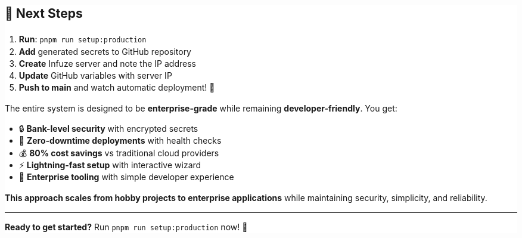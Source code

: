 
## 🎯 **Next Steps**

1. **Run**: `pnpm run setup:production`
2. **Add** generated secrets to GitHub repository
3. **Create** Infuze server and note the IP address
4. **Update** GitHub variables with server IP
5. **Push to main** and watch automatic deployment! 🚀

The entire system is designed to be **enterprise-grade** while remaining **developer-friendly**. You get:

- 🔒 **Bank-level security** with encrypted secrets
- 🚀 **Zero-downtime deployments** with health checks
- 💰 **80% cost savings** vs traditional cloud providers
- ⚡ **Lightning-fast setup** with interactive wizard
- 🔧 **Enterprise tooling** with simple developer experience

**This approach scales from hobby projects to enterprise applications** while maintaining security, simplicity, and reliability.

---

**Ready to get started?** Run `pnpm run setup:production` now! 🚀
